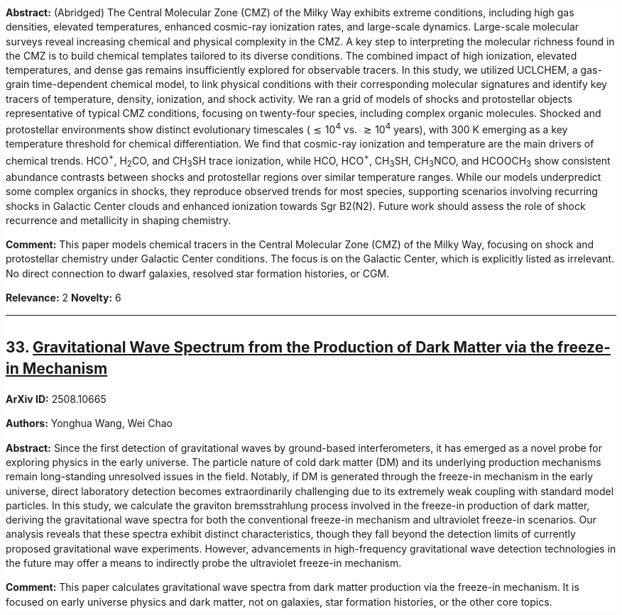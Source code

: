 **Abstract:** (Abridged) The Central Molecular Zone (CMZ) of the Milky Way exhibits extreme conditions, including high gas densities, elevated temperatures, enhanced cosmic-ray ionization rates, and large-scale dynamics. Large-scale molecular surveys reveal increasing chemical and physical complexity in the CMZ. A key step to interpreting the molecular richness found in the CMZ is to build chemical templates tailored to its diverse conditions. The combined impact of high ionization, elevated temperatures, and dense gas remains insufficiently explored for observable tracers. In this study, we utilized UCLCHEM, a gas-grain time-dependent chemical model, to link physical conditions with their corresponding molecular signatures and identify key tracers of temperature, density, ionization, and shock activity. We ran a grid of models of shocks and protostellar objects representative of typical CMZ conditions, focusing on twenty-four species, including complex organic molecules. Shocked and protostellar environments show distinct evolutionary timescales ($\lesssim 10^4$ vs. $\gtrsim 10^4$ years), with 300 K emerging as a key temperature threshold for chemical differentiation. We find that cosmic-ray ionization and temperature are the main drivers of chemical trends. HCO$^+$, H$_2$CO, and CH$_3$SH trace ionization, while HCO, HCO$^+$, CH$_3$SH, CH$_3$NCO, and HCOOCH$_3$ show consistent abundance contrasts between shocks and protostellar regions over similar temperature ranges. While our models underpredict some complex organics in shocks, they reproduce observed trends for most species, supporting scenarios involving recurring shocks in Galactic Center clouds and enhanced ionization towards Sgr B2(N2). Future work should assess the role of shock recurrence and metallicity in shaping chemistry.

**Comment:** This paper models chemical tracers in the Central Molecular Zone (CMZ) of the Milky Way, focusing on shock and protostellar chemistry under Galactic Center conditions. The focus is on the Galactic Center, which is explicitly listed as irrelevant. No direct connection to dwarf galaxies, resolved star formation histories, or CGM.

**Relevance:** 2
**Novelty:** 6

---

## 33. [Gravitational Wave Spectrum from the Production of Dark Matter via the freeze-in Mechanism](https://arxiv.org/abs/2508.10665) <a id="link33"></a>

**ArXiv ID:** 2508.10665

**Authors:** Yonghua Wang, Wei Chao

**Abstract:** Since the first detection of gravitational waves by ground-based interferometers, it has emerged as a novel probe for exploring physics in the early universe. The particle nature of cold dark matter (DM) and its underlying production mechanisms remain long-standing unresolved issues in the field. Notably, if DM is generated through the freeze-in mechanism in the early universe, direct laboratory detection becomes extraordinarily challenging due to its extremely weak coupling with standard model particles. In this study, we calculate the graviton bremsstrahlung process involved in the freeze-in production of dark matter, deriving the gravitational wave spectra for both the conventional freeze-in mechanism and ultraviolet freeze-in scenarios. Our analysis reveals that these spectra exhibit distinct characteristics, though they fall beyond the detection limits of currently proposed gravitational wave experiments. However, advancements in high-frequency gravitational wave detection technologies in the future may offer a means to indirectly probe the ultraviolet freeze-in mechanism.

**Comment:** This paper calculates gravitational wave spectra from dark matter production via the freeze-in mechanism. It is focused on early universe physics and dark matter, not on galaxies, star formation histories, or the other core topics.
